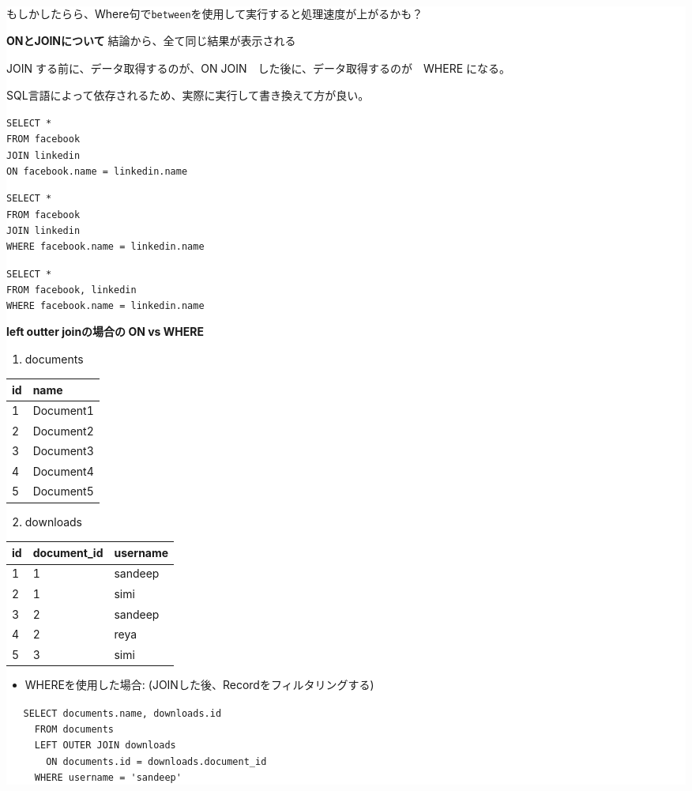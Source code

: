もしかしたらら、Where句で`between`を使用して実行すると処理速度が上がるかも？

**ONとJOINについて**
結論から、全て同じ結果が表示される

JOIN する前に、データ取得するのが、ON 
JOIN　した後に、データ取得するのが　WHERE になる。

SQL言語によって依存されるため、実際に実行して書き換えて方が良い。
```shell
SELECT *
FROM facebook
JOIN linkedin
ON facebook.name = linkedin.name
```
```shell
SELECT *
FROM facebook
JOIN linkedin
WHERE facebook.name = linkedin.name
```
```shell
SELECT *
FROM facebook, linkedin
WHERE facebook.name = linkedin.name
```

**left outter joinの場合の ON vs WHERE**
1. documents

| id  | name      |     
|:----|:----------|
| 1   | Document1 |  
| 2   | Document2 |  
| 3   | Document3 |  
| 4   | Document4 |  
| 5   | Document5 |  

2. downloads

| id  | document_id | username   |   
|:----|:------------|:-----------|
| 1   | 1           | sandeep    | 
| 2   | 1           | simi       | 
| 3   | 2           | sandeep    | 
| 4   | 2           | reya       | 
| 5   | 3           | simi       | 

- WHEREを使用した場合: (JOINした後、Recordをフィルタリングする)
```shell
   SELECT documents.name, downloads.id
     FROM documents
     LEFT OUTER JOIN downloads
       ON documents.id = downloads.document_id
     WHERE username = 'sandeep'
```

